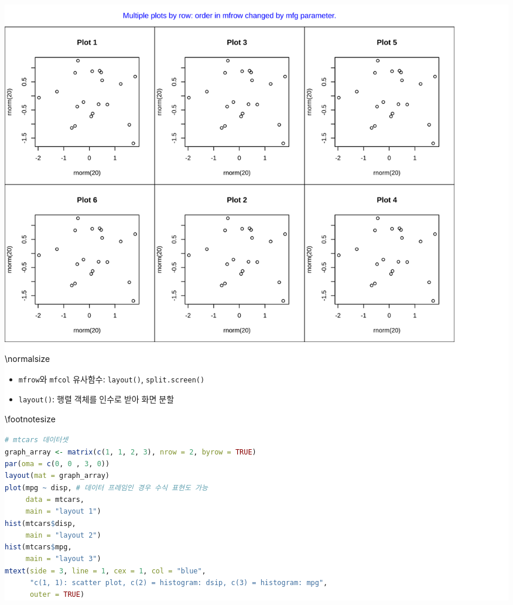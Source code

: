 <img src="11-data-visualization_files/figure-html/unnamed-chunk-46-1.svg" width="768" />

 \normalsize

- `mfrow`와 `mfcol` 유사함수: `layout()`, `split.screen()`

- `layout()`:  행렬 객체를 인수로 받아 화면 분할

\footnotesize


```r
# mtcars 데이터셋
graph_array <- matrix(c(1, 1, 2, 3), nrow = 2, byrow = TRUE)
par(oma = c(0, 0 , 3, 0))
layout(mat = graph_array)
plot(mpg ~ disp, # 데이터 프레임인 경우 수식 표현도 가능
     data = mtcars,
     main = "layout 1")
hist(mtcars$disp,
     main = "layout 2")
hist(mtcars$mpg,
     main = "layout 3")
mtext(side = 3, line = 1, cex = 1, col = "blue",
      "c(1, 1): scatter plot, c(2) = histogram: dsip, c(3) = histogram: mpg",
      outer = TRUE)
```
